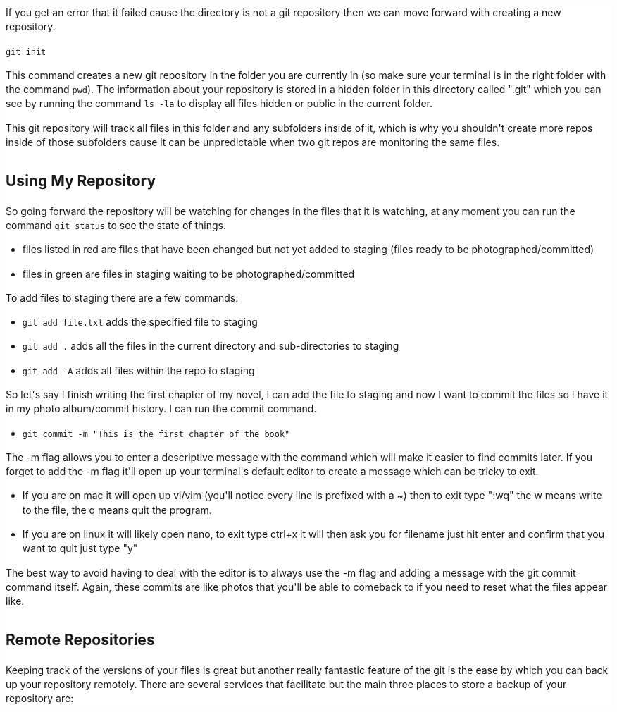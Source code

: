 If you get an error that it failed cause the directory is not a git repository then we can move forward with creating a new repository.

`git init`

This command creates a new git repository in the folder you are currently in (so make sure your terminal is in the right folder with the command `pwd`). The information about your repository is stored in a hidden folder in this directory called ".git" which you can see by running the command `ls -la` to display all files hidden or public in the current folder.

This git repository will track all files in this folder and any subfolders inside of it, which is why you shouldn't create more repos inside of those subfolders cause it can be unpredictable when two git repos are monitoring the same files.

## Using My Repository

So going forward the repository will be watching for changes in the files that it is watching, at any moment you can run the command `git status` to see the state of things.

- files listed in red are files that have been changed but not yet added to staging (files ready to be photographed/committed)

- files in green are files in staging waiting to be photographed/committed

To add files to staging there are a few commands:

- `git add file.txt` adds the specified file to staging

- `git add .` adds all the files in the current directory and sub-directories to staging

- `git add -A` adds all files within the repo to staging

So let's say I finish writing the first chapter of my novel, I can add the file to staging and now I want to commit the files so I have it in my photo album/commit history. I can run the commit command.

- `git commit -m "This is the first chapter of the book"`

The -m flag allows you to enter a descriptive message with the command which will make it easier to find commits later. If you forget to add the -m flag it'll open up your terminal's default editor to create a message which can be tricky to exit.

- If you are on mac it will open up vi/vim (you'll notice every line is prefixed with a ~) then to exit type ":wq" the w means write to the file, the q means quit the program.

- If you are on linux it will likely open nano, to exit type ctrl+x it will then ask you for filename just hit enter and confirm that you want to quit just type "y"

The best way to avoid having to deal with the editor is to always use the -m flag and adding a message with the git commit command itself. Again, these commits are like photos that you'll be able to comeback to if you need to reset what the files appear like.

## Remote Repositories

Keeping track of the versions of your files is great but another really fantastic feature of the git is the ease by which you can back up your repository remotely. There are several services that facilitate but the main three places to store a backup of your repository are:
